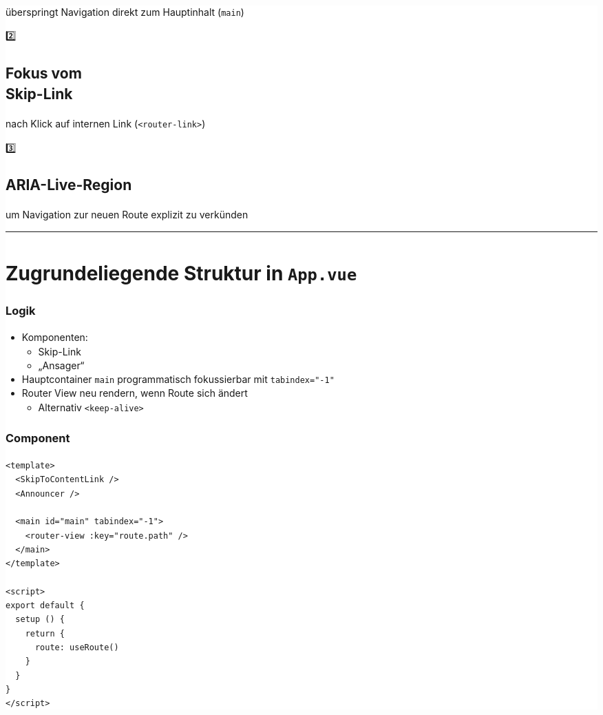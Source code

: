 überspringt Navigation direkt zum Hauptinhalt (`main`)

</div>
<div v-click>

<div class="py-10 text-5xl">2️⃣</div>

## Fokus vom<br>Skip-Link

nach Klick auf internen Link (`<router-link>`)

</div>
<div v-click>

<div class="py-10 text-5xl">3️⃣</div>

## ARIA-Live-Region

um Navigation zur neuen Route explizit zu verkünden

</div>
</div>

---

# Zugrundeliegende Struktur in `App.vue`

<div grid="~ cols-2 gap-8">
<div>

### Logik

<v-clicks>

- Komponenten:
  - Skip-Link
  - „Ansager“
- Hauptcontainer `main` programmatisch fokussierbar mit `tabindex="-1"`
- Router View neu rendern, wenn Route sich ändert
  - Alternativ `<keep-alive>`

</v-clicks>

</div>
<div>

### Component

```vue {all|2|3|5-7}
<template>
  <SkipToContentLink />
  <Announcer />

  <main id="main" tabindex="-1">
    <router-view :key="route.path" />
  </main>
</template>

<script>
export default {
  setup () {
    return {
      route: useRoute()
    }
  }
}
</script>
```